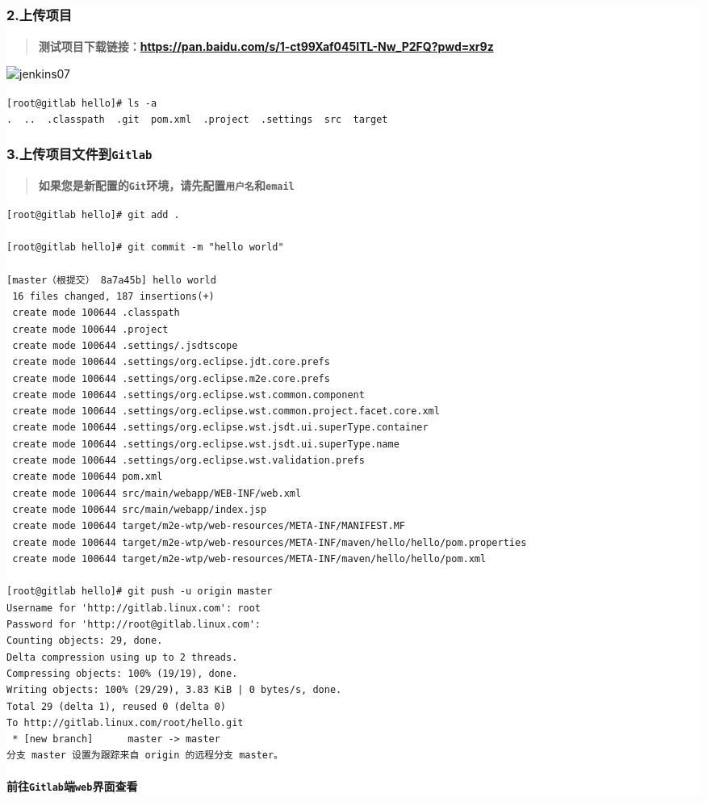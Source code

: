 ### 2.上传项目

>**测试项目下载链接：https://pan.baidu.com/s/1-ct99Xaf045ITL-Nw_P2FQ?pwd=xr9z**

![jenkins07](https://www.wsjj.top/upload/2023/05/jenkins07.png)

```
[root@gitlab hello]# ls -a
.  ..  .classpath  .git  pom.xml  .project  .settings  src  target
```

### 3.上传项目文件到`Gitlab`

>**如果您是新配置的`Git`环境，请先配置`用户名`和`email`**

```
[root@gitlab hello]# git add .

[root@gitlab hello]# git commit -m "hello world"

[master（根提交） 8a7a45b] hello world
 16 files changed, 187 insertions(+)
 create mode 100644 .classpath
 create mode 100644 .project
 create mode 100644 .settings/.jsdtscope
 create mode 100644 .settings/org.eclipse.jdt.core.prefs
 create mode 100644 .settings/org.eclipse.m2e.core.prefs
 create mode 100644 .settings/org.eclipse.wst.common.component
 create mode 100644 .settings/org.eclipse.wst.common.project.facet.core.xml
 create mode 100644 .settings/org.eclipse.wst.jsdt.ui.superType.container
 create mode 100644 .settings/org.eclipse.wst.jsdt.ui.superType.name
 create mode 100644 .settings/org.eclipse.wst.validation.prefs
 create mode 100644 pom.xml
 create mode 100644 src/main/webapp/WEB-INF/web.xml
 create mode 100644 src/main/webapp/index.jsp
 create mode 100644 target/m2e-wtp/web-resources/META-INF/MANIFEST.MF
 create mode 100644 target/m2e-wtp/web-resources/META-INF/maven/hello/hello/pom.properties
 create mode 100644 target/m2e-wtp/web-resources/META-INF/maven/hello/hello/pom.xml
 
[root@gitlab hello]# git push -u origin master
Username for 'http://gitlab.linux.com': root
Password for 'http://root@gitlab.linux.com': 
Counting objects: 29, done.
Delta compression using up to 2 threads.
Compressing objects: 100% (19/19), done.
Writing objects: 100% (29/29), 3.83 KiB | 0 bytes/s, done.
Total 29 (delta 1), reused 0 (delta 0)
To http://gitlab.linux.com/root/hello.git
 * [new branch]      master -> master
分支 master 设置为跟踪来自 origin 的远程分支 master。
```

#### 前往`Gitlab`端`web`界面查看
